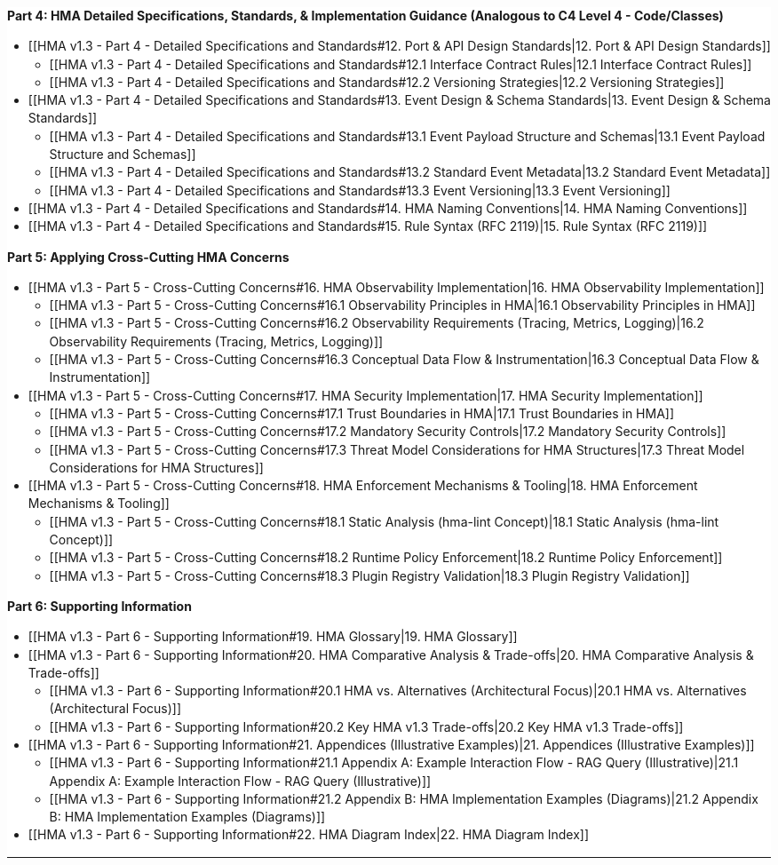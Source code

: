 **Part 4: HMA Detailed Specifications, Standards, & Implementation Guidance (Analogous to C4 Level 4 - Code/Classes)**
*   [[HMA v1.3 - Part 4 - Detailed Specifications and Standards#12. Port & API Design Standards|12. Port & API Design Standards]]
    *   [[HMA v1.3 - Part 4 - Detailed Specifications and Standards#12.1 Interface Contract Rules|12.1 Interface Contract Rules]]
    *   [[HMA v1.3 - Part 4 - Detailed Specifications and Standards#12.2 Versioning Strategies|12.2 Versioning Strategies]]
*   [[HMA v1.3 - Part 4 - Detailed Specifications and Standards#13. Event Design & Schema Standards|13. Event Design & Schema Standards]]
    *   [[HMA v1.3 - Part 4 - Detailed Specifications and Standards#13.1 Event Payload Structure and Schemas|13.1 Event Payload Structure and Schemas]]
    *   [[HMA v1.3 - Part 4 - Detailed Specifications and Standards#13.2 Standard Event Metadata|13.2 Standard Event Metadata]]
    *   [[HMA v1.3 - Part 4 - Detailed Specifications and Standards#13.3 Event Versioning|13.3 Event Versioning]]
*   [[HMA v1.3 - Part 4 - Detailed Specifications and Standards#14. HMA Naming Conventions|14. HMA Naming Conventions]]
*   [[HMA v1.3 - Part 4 - Detailed Specifications and Standards#15. Rule Syntax (RFC 2119)|15. Rule Syntax (RFC 2119)]]

**Part 5: Applying Cross-Cutting HMA Concerns**
*   [[HMA v1.3 - Part 5 - Cross-Cutting Concerns#16. HMA Observability Implementation|16. HMA Observability Implementation]]
    *   [[HMA v1.3 - Part 5 - Cross-Cutting Concerns#16.1 Observability Principles in HMA|16.1 Observability Principles in HMA]]
    *   [[HMA v1.3 - Part 5 - Cross-Cutting Concerns#16.2 Observability Requirements (Tracing, Metrics, Logging)|16.2 Observability Requirements (Tracing, Metrics, Logging)]]
    *   [[HMA v1.3 - Part 5 - Cross-Cutting Concerns#16.3 Conceptual Data Flow & Instrumentation|16.3 Conceptual Data Flow & Instrumentation]]
*   [[HMA v1.3 - Part 5 - Cross-Cutting Concerns#17. HMA Security Implementation|17. HMA Security Implementation]]
    *   [[HMA v1.3 - Part 5 - Cross-Cutting Concerns#17.1 Trust Boundaries in HMA|17.1 Trust Boundaries in HMA]]
    *   [[HMA v1.3 - Part 5 - Cross-Cutting Concerns#17.2 Mandatory Security Controls|17.2 Mandatory Security Controls]]
    *   [[HMA v1.3 - Part 5 - Cross-Cutting Concerns#17.3 Threat Model Considerations for HMA Structures|17.3 Threat Model Considerations for HMA Structures]]
*   [[HMA v1.3 - Part 5 - Cross-Cutting Concerns#18. HMA Enforcement Mechanisms & Tooling|18. HMA Enforcement Mechanisms & Tooling]]
    *   [[HMA v1.3 - Part 5 - Cross-Cutting Concerns#18.1 Static Analysis (hma-lint Concept)|18.1 Static Analysis (hma-lint Concept)]]
    *   [[HMA v1.3 - Part 5 - Cross-Cutting Concerns#18.2 Runtime Policy Enforcement|18.2 Runtime Policy Enforcement]]
    *   [[HMA v1.3 - Part 5 - Cross-Cutting Concerns#18.3 Plugin Registry Validation|18.3 Plugin Registry Validation]]

**Part 6: Supporting Information**
*   [[HMA v1.3 - Part 6 - Supporting Information#19. HMA Glossary|19. HMA Glossary]]
*   [[HMA v1.3 - Part 6 - Supporting Information#20. HMA Comparative Analysis & Trade-offs|20. HMA Comparative Analysis & Trade-offs]]
    *   [[HMA v1.3 - Part 6 - Supporting Information#20.1 HMA vs. Alternatives (Architectural Focus)|20.1 HMA vs. Alternatives (Architectural Focus)]]
    *   [[HMA v1.3 - Part 6 - Supporting Information#20.2 Key HMA v1.3 Trade-offs|20.2 Key HMA v1.3 Trade-offs]]
*   [[HMA v1.3 - Part 6 - Supporting Information#21. Appendices (Illustrative Examples)|21. Appendices (Illustrative Examples)]]
    *   [[HMA v1.3 - Part 6 - Supporting Information#21.1 Appendix A: Example Interaction Flow - RAG Query (Illustrative)|21.1 Appendix A: Example Interaction Flow - RAG Query (Illustrative)]]
    *   [[HMA v1.3 - Part 6 - Supporting Information#21.2 Appendix B: HMA Implementation Examples (Diagrams)|21.2 Appendix B: HMA Implementation Examples (Diagrams)]]
*   [[HMA v1.3 - Part 6 - Supporting Information#22. HMA Diagram Index|22. HMA Diagram Index]]

---